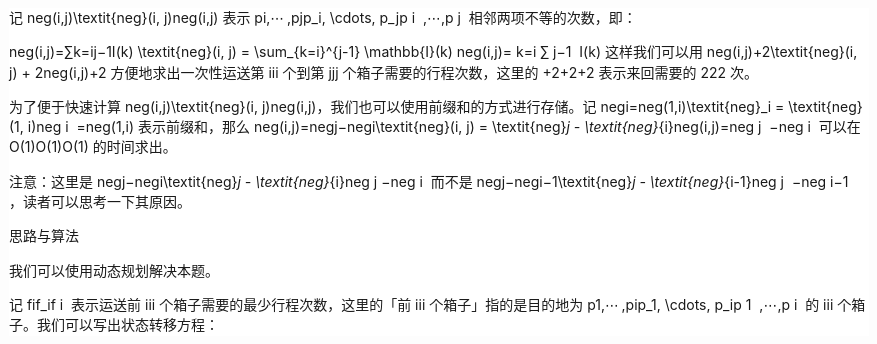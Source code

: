 记 neg(i,j)\textit{neg}(i, j)neg(i,j) 表示 pi,⋯ ,pjp_i, \cdots, p_jp 
i
​
 ,⋯,p 
j
​
  相邻两项不等的次数，即：

neg(i,j)=∑k=ij−1I(k) \textit{neg}(i, j) = \sum_{k=i}^{j-1} \mathbb{I}(k)
neg(i,j)= 
k=i
∑
j−1
​
 I(k)
这样我们可以用 neg(i,j)+2\textit{neg}(i, j) + 2neg(i,j)+2 方便地求出一次性运送第 iii 个到第 jjj 个箱子需要的行程次数，这里的 +2+2+2 表示来回需要的 222 次。

为了便于快速计算 neg(i,j)\textit{neg}(i, j)neg(i,j)，我们也可以使用前缀和的方式进行存储。记 negi=neg(1,i)\textit{neg}_i = \textit{neg}(1, i)neg 
i
​
 =neg(1,i) 表示前缀和，那么 neg(i,j)=negj−negi\textit{neg}(i, j) = \textit{neg}_j - \textit{neg}_{i}neg(i,j)=neg 
j
​
 −neg 
i
​
  可以在 O(1)O(1)O(1) 的时间求出。

注意：这里是 negj−negi\textit{neg}_j - \textit{neg}_{i}neg 
j
​
 −neg 
i
​
  而不是 negj−negi−1\textit{neg}_j - \textit{neg}_{i-1}neg 
j
​
 −neg 
i−1
​
 ，读者可以思考一下其原因。

思路与算法

我们可以使用动态规划解决本题。

记 fif_if 
i
​
  表示运送前 iii 个箱子需要的最少行程次数，这里的「前 iii 个箱子」指的是目的地为 p1,⋯ ,pip_1, \cdots, p_ip 
1
​
 ,⋯,p 
i
​
  的 iii 个箱子。我们可以写出状态转移方程：
